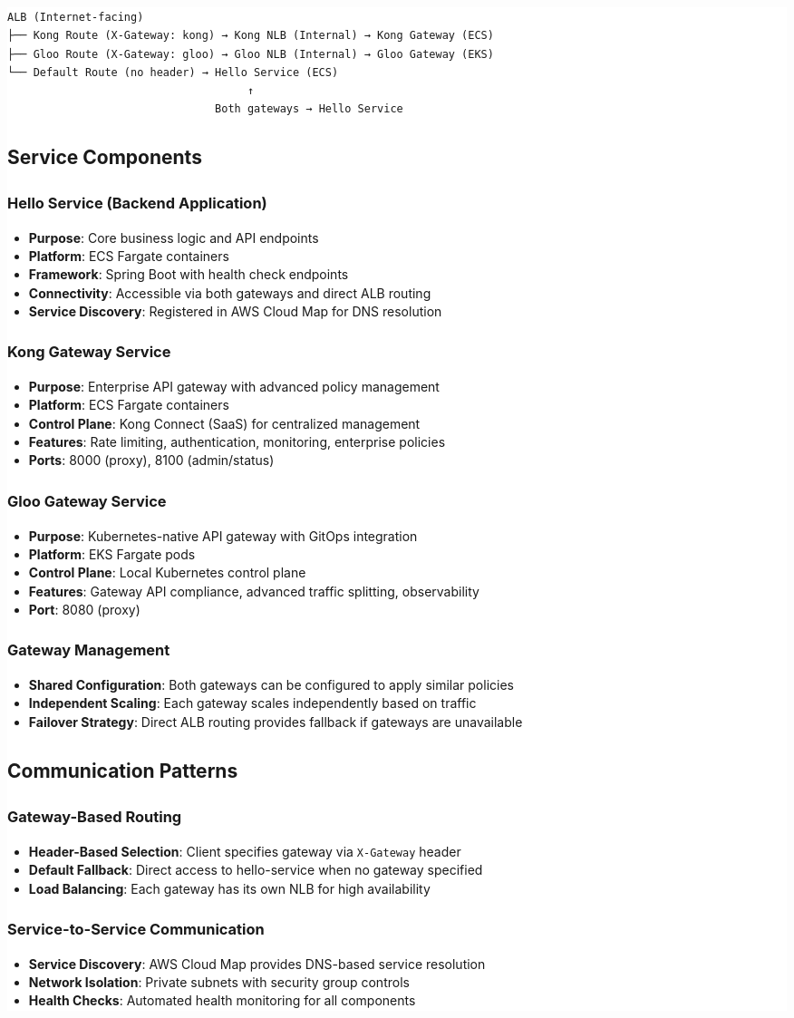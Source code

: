 ```
ALB (Internet-facing)
├── Kong Route (X-Gateway: kong) → Kong NLB (Internal) → Kong Gateway (ECS)
├── Gloo Route (X-Gateway: gloo) → Gloo NLB (Internal) → Gloo Gateway (EKS)  
└── Default Route (no header) → Hello Service (ECS)
                                     ↑
                                Both gateways → Hello Service
```

## Service Components

### Hello Service (Backend Application)
- **Purpose**: Core business logic and API endpoints
- **Platform**: ECS Fargate containers  
- **Framework**: Spring Boot with health check endpoints
- **Connectivity**: Accessible via both gateways and direct ALB routing
- **Service Discovery**: Registered in AWS Cloud Map for DNS resolution

### Kong Gateway Service
- **Purpose**: Enterprise API gateway with advanced policy management
- **Platform**: ECS Fargate containers
- **Control Plane**: Kong Connect (SaaS) for centralized management
- **Features**: Rate limiting, authentication, monitoring, enterprise policies
- **Ports**: 8000 (proxy), 8100 (admin/status)

### Gloo Gateway Service  
- **Purpose**: Kubernetes-native API gateway with GitOps integration
- **Platform**: EKS Fargate pods
- **Control Plane**: Local Kubernetes control plane
- **Features**: Gateway API compliance, advanced traffic splitting, observability
- **Port**: 8080 (proxy)

### Gateway Management
- **Shared Configuration**: Both gateways can be configured to apply similar policies
- **Independent Scaling**: Each gateway scales independently based on traffic
- **Failover Strategy**: Direct ALB routing provides fallback if gateways are unavailable

## Communication Patterns

### Gateway-Based Routing
- **Header-Based Selection**: Client specifies gateway via `X-Gateway` header
- **Default Fallback**: Direct access to hello-service when no gateway specified
- **Load Balancing**: Each gateway has its own NLB for high availability

### Service-to-Service Communication
- **Service Discovery**: AWS Cloud Map provides DNS-based service resolution
- **Network Isolation**: Private subnets with security group controls
- **Health Checks**: Automated health monitoring for all components
